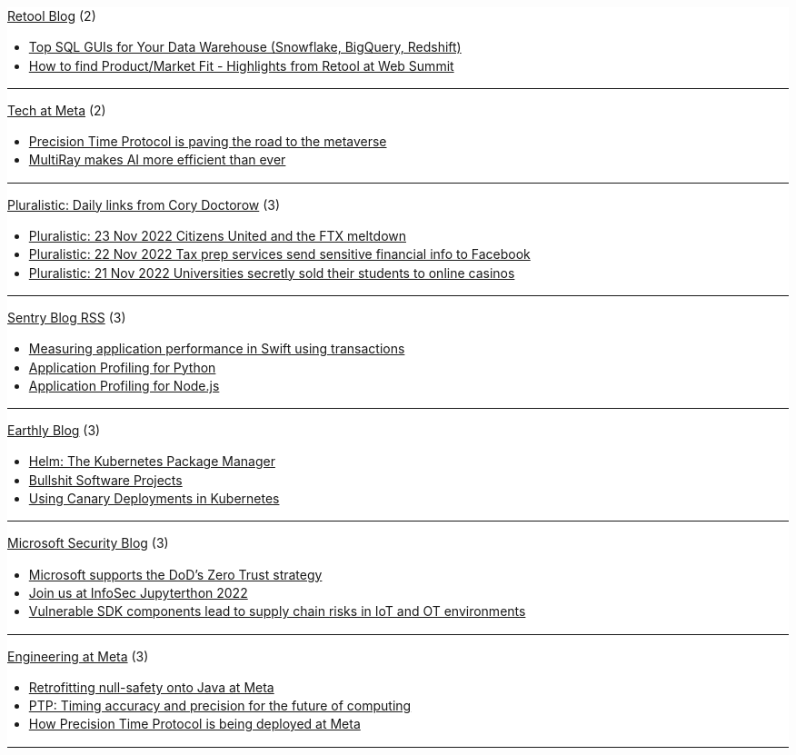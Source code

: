 [Retool Blog](#1266503d85d61d98c9b58fe1e72531a6) (2)
* [Top SQL GUIs for Your Data Warehouse (Snowflake, BigQuery, Redshift)](#74e586b63a97b28659a9b545390b14be) <a name="toc_74e586b63a97b28659a9b545390b14be" />
* [How to find Product/Market Fit - Highlights from Retool at Web Summit](#e51162e57f5fe25051175f3c0df2586a) <a name="toc_e51162e57f5fe25051175f3c0df2586a" />
---

[Tech at Meta](#48019d5b65dbf540643520d260c623ad) (2)
* [Precision Time Protocol is paving the road to the metaverse](#0078d792ce0560bea86eb032558ec033) <a name="toc_0078d792ce0560bea86eb032558ec033" />
* [MultiRay makes AI more efficient than ever](#2d282669f075d22b854139a7d3d22357) <a name="toc_2d282669f075d22b854139a7d3d22357" />
---

[Pluralistic: Daily links from Cory Doctorow](#2f3c4d6fb0fcddbf15a04a3dc02d0309) (3)
* [Pluralistic: 23 Nov 2022 Citizens United and the FTX meltdown](#da47b4860d23c83748f5903f34d4039b) <a name="toc_da47b4860d23c83748f5903f34d4039b" />
* [Pluralistic: 22 Nov 2022 Tax prep services send sensitive financial info to Facebook](#6ccac36b6d2a7b23736ca1afa90df85f) <a name="toc_6ccac36b6d2a7b23736ca1afa90df85f" />
* [Pluralistic: 21 Nov 2022 Universities secretly sold their students to online casinos](#958767c79a8daa2180665ecd803144e8) <a name="toc_958767c79a8daa2180665ecd803144e8" />
---

[Sentry Blog RSS](#a7326da097c33c31f2505c9295259b4b) (3)
* [Measuring application performance in Swift using transactions](#b87d67b9fb8d71703b9255a9d75882fb) <a name="toc_b87d67b9fb8d71703b9255a9d75882fb" />
* [Application Profiling for Python](#5661d833adcb3fc1e7831c0960340643) <a name="toc_5661d833adcb3fc1e7831c0960340643" />
* [Application Profiling for Node.js](#07cdda84a17d981fff09f659fb38fe82) <a name="toc_07cdda84a17d981fff09f659fb38fe82" />
---

[Earthly Blog](#49f2c3822114f6d7d573de39a33aeb71) (3)
* [Helm: The Kubernetes Package Manager](#de826edd0345018b4730188911efd603) <a name="toc_de826edd0345018b4730188911efd603" />
* [Bullshit Software Projects](#f6ede88a40cd8d9c47bb1069be6eb990) <a name="toc_f6ede88a40cd8d9c47bb1069be6eb990" />
* [Using Canary Deployments in Kubernetes](#a6f388ce026c19ce0404c0b79bf3b41c) <a name="toc_a6f388ce026c19ce0404c0b79bf3b41c" />
---

[Microsoft Security Blog](#31a7029073bb5a0d382e40b15d11d1cd) (3)
* [Microsoft supports the DoD’s Zero Trust strategy](#86f1fe8c272cedfe1e82d40a016c995c) <a name="toc_86f1fe8c272cedfe1e82d40a016c995c" />
* [Join us at InfoSec Jupyterthon 2022](#03fba52472d1af575def40f3aa06ee23) <a name="toc_03fba52472d1af575def40f3aa06ee23" />
* [Vulnerable SDK components lead to supply chain risks in IoT and OT environments](#567c6cc66bd942b4f1bbe84ed9f6665b) <a name="toc_567c6cc66bd942b4f1bbe84ed9f6665b" />
---

[Engineering at Meta](#0b92129000dd6b32c83de41f6beeabad) (3)
* [Retrofitting null-safety onto Java at Meta](#7816f35781d753a21b6a0233a1c3036f) <a name="toc_7816f35781d753a21b6a0233a1c3036f" />
* [PTP: Timing accuracy and precision for the future of computing](#cbe1c39e2d7eef15b8f79e52ee471abc) <a name="toc_cbe1c39e2d7eef15b8f79e52ee471abc" />
* [How Precision Time Protocol is being deployed at Meta](#a30becafa3b966ab5d157977418b8e5e) <a name="toc_a30becafa3b966ab5d157977418b8e5e" />
---
